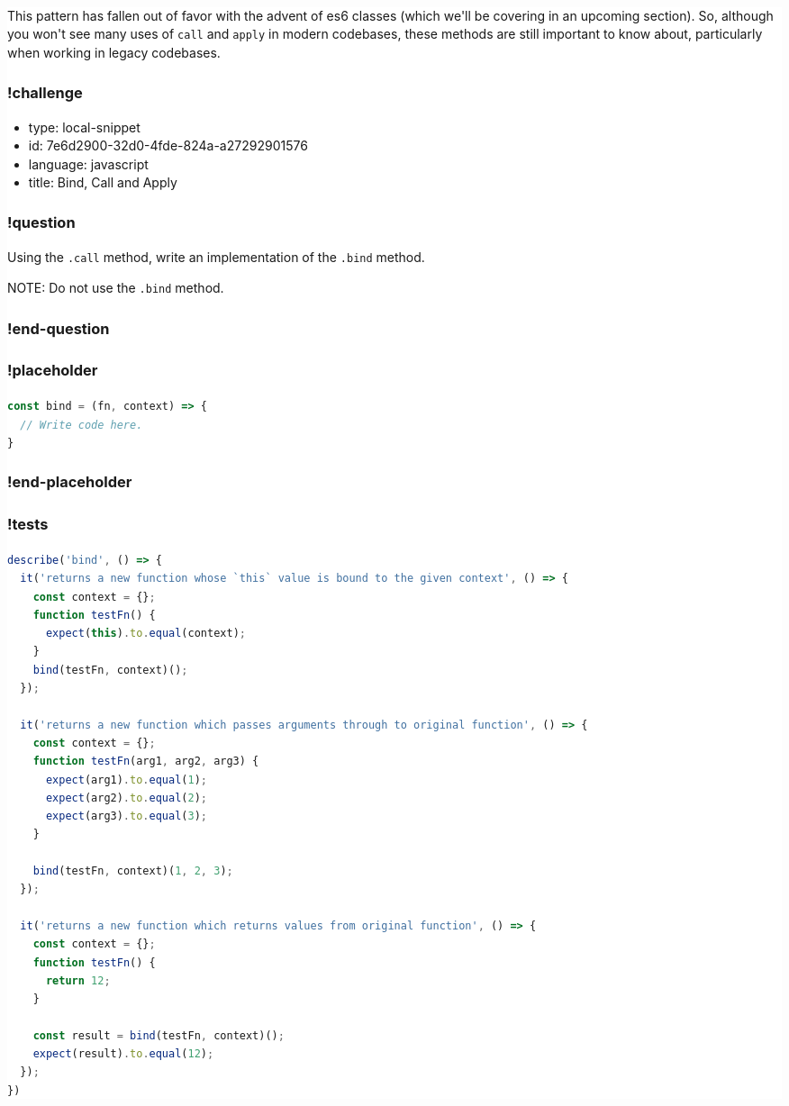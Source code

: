 This pattern has fallen out of favor with the advent of es6 classes (which we'll be covering in an upcoming section). So, although you won't see many uses of `call` and `apply` in modern codebases, these methods are still important to know about, particularly when working in legacy codebases.

### !challenge

* type: local-snippet
* id: 7e6d2900-32d0-4fde-824a-a27292901576
* language: javascript
* title: Bind, Call and Apply

### !question

Using the `.call` method, write an implementation of the `.bind` method.

NOTE: Do not use the `.bind` method.

### !end-question

### !placeholder

```js
const bind = (fn, context) => {
  // Write code here.
}
```

### !end-placeholder

### !tests

```js
describe('bind', () => {
  it('returns a new function whose `this` value is bound to the given context', () => {
    const context = {};
    function testFn() {
      expect(this).to.equal(context);
    }
    bind(testFn, context)();
  });

  it('returns a new function which passes arguments through to original function', () => {
    const context = {};
    function testFn(arg1, arg2, arg3) {
      expect(arg1).to.equal(1);
      expect(arg2).to.equal(2);
      expect(arg3).to.equal(3);
    }

    bind(testFn, context)(1, 2, 3);
  });

  it('returns a new function which returns values from original function', () => {
    const context = {};
    function testFn() {
      return 12;
    }

    const result = bind(testFn, context)();
    expect(result).to.equal(12);
  });
})
```
